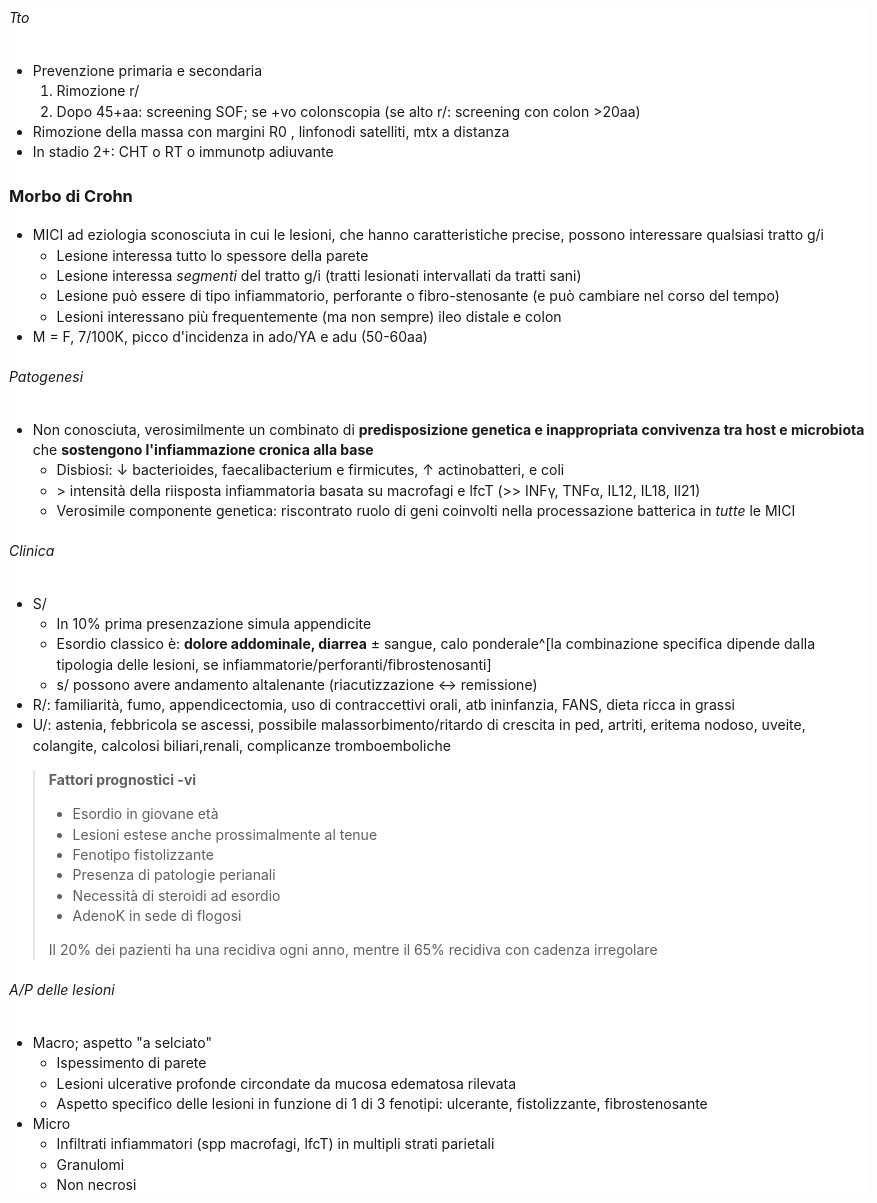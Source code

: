 ###### Tto
* Prevenzione primaria e secondaria
	1. Rimozione r/
	2. Dopo 45+aa: screening SOF; se +vo colonscopia (se alto r/: screening con colon >20aa)
* Rimozione della massa con margini R0 , linfonodi satelliti, mtx a distanza
* In stadio 2+: CHT o RT o immunotp adiuvante

### Morbo di Crohn
* MICI ad eziologia sconosciuta in cui le lesioni, che hanno caratteristiche precise, possono interessare qualsiasi tratto g/i
	* Lesione interessa tutto lo spessore della parete
	* Lesione interessa _segmenti_ del tratto g/i (tratti lesionati intervallati da tratti sani)
	* Lesione può essere di tipo infiammatorio, perforante o fibro-stenosante (e può cambiare nel corso del tempo)
	* Lesioni interessano più frequentemente (ma non sempre) ileo distale e colon
* M = F, 7/100K, picco d'incidenza in ado/YA e adu (50-60aa)

###### Patogenesi
* Non conosciuta, verosimilmente un combinato di __predisposizione genetica e inappropriata convivenza tra host e microbiota__ che __sostengono l'infiammazione cronica alla base__
	* Disbiosi: ↓ bacterioides, faecalibacterium e firmicutes, ↑ actinobatteri, e coli
	* \> intensità della riisposta infiammatoria basata su macrofagi e lfcT (>> INFγ, TNFα, IL12, IL18, Il21)
	* Verosimile componente genetica: riscontrato ruolo di geni coinvolti nella processazione batterica in _tutte_ le MICI

###### Clinica
* S/
	* In 10% prima presenzazione simula appendicite
	* Esordio classico è: __dolore addominale, diarrea__ ± sangue, calo ponderale^[la combinazione specifica dipende dalla tipologia delle lesioni, se infiammatorie/perforanti/fibrostenosanti]
	* s/ possono avere andamento altalenante (riacutizzazione ↔ remissione)
* R/: familiarità, fumo, appendicectomia, uso di contraccettivi orali, atb ininfanzia, FANS, dieta ricca in grassi
* U/: astenia, febbricola se ascessi, possibile malassorbimento/ritardo di crescita in ped, artriti, eritema nodoso, uveite, colangite, calcolosi biliari,renali, complicanze tromboemboliche

> __Fattori prognostici -vi__  
>
>* Esordio in giovane età
>* Lesioni estese anche prossimalmente al tenue
>* Fenotipo fistolizzante
>* Presenza di patologie perianali
>* Necessità di steroidi ad esordio
>* AdenoK in sede di flogosi
>
> Il 20% dei pazienti ha una recidiva ogni anno, mentre il 65% recidiva con cadenza irregolare

###### A/P delle lesioni
* Macro; aspetto "a selciato"
	* Ispessimento di parete
	* Lesioni ulcerative profonde circondate da mucosa edematosa rilevata
	* Aspetto specifico delle lesioni in funzione di 1 di 3 fenotipi: ulcerante, fistolizzante, fibrostenosante
* Micro
	* Infiltrati infiammatori (spp macrofagi, lfcT) in multipli strati parietali
	* Granulomi
	* Non necrosi


[^fn-tips]: __Transjugular Intraepatic Portosystemic Shunt__. Procedura di radiologia interventistica che consiste nella creazione di un canale artificiale all'interno del fegato per stabilire una comunicazione tra la vena porta e la vena epatica, per decongestionare il circolo portale. Un radiologo interventista crea lo shunt utilizzando una sonda endovascolare (portata cioè in sede attraverso i vasi sanguigni) guidata attraverso immagini a raggi X. Solitamente, la vena giugulare viene utilizzata come sito di ingresso. 
[^fn-sdrepatoren]: __AKI da ipoperfusione renale, dovuta al rimaneggiamento del flusso sistemico che si osserva nell'itn portale__. Il quadro è peggiorato dalla massiva attivaziozne del RAAS (sempre spinta da ipoperfusione), che contribuisce alla vasocostrizione delle afferenze renali
[^fn-encepatica]: Encefalopatia con presentazione variabile (lievi alterazioni neuro/coscienza (grado 1) -- coma (grado 4)), dovuta ad un accumulo di metaboliti azotati (principalmente ammoniaca) normalmente smaltiti dal fegato: quando questo non succede, accumulandosi superano la BEE e danneggiano il SNC. Può essere episodica, ricorrente o cronica. S/: fetor hepaticus, ↓ CVPU/AVUPU, flapping tremor, atassia, convulsioni, coma.